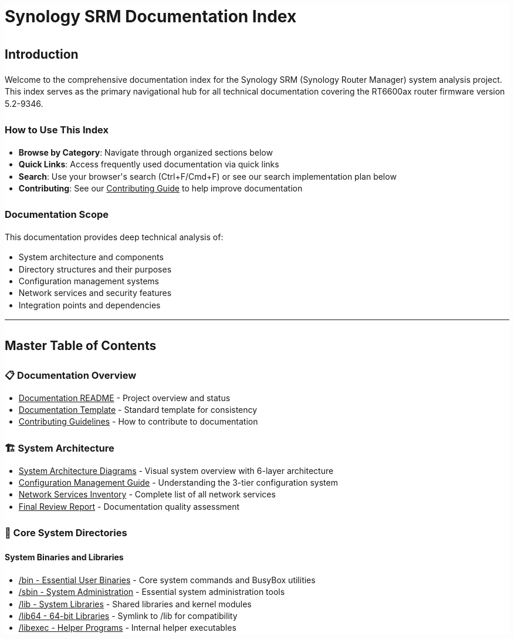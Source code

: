 # Synology SRM Documentation Index

## Introduction

Welcome to the comprehensive documentation index for the Synology SRM (Synology Router Manager) system analysis project. This index serves as the primary navigational hub for all technical documentation covering the RT6600ax router firmware version 5.2-9346.

### How to Use This Index

- **Browse by Category**: Navigate through organized sections below
- **Quick Links**: Access frequently used documentation via quick links
- **Search**: Use your browser's search (Ctrl+F/Cmd+F) or see our search implementation plan below
- **Contributing**: See our [Contributing Guide](CONTRIBUTING.md) to help improve documentation

### Documentation Scope

This documentation provides deep technical analysis of:
- System architecture and components
- Directory structures and their purposes
- Configuration management systems
- Network services and security features
- Integration points and dependencies

---

## Master Table of Contents

### 📋 Documentation Overview
- [Documentation README](README.md) - Project overview and status
- [Documentation Template](TEMPLATE.md) - Standard template for consistency
- [Contributing Guidelines](CONTRIBUTING.md) - How to contribute to documentation

### 🏗️ System Architecture
- [System Architecture Diagrams](system_architecture_diagrams.md) - Visual system overview with 6-layer architecture
- [Configuration Management Guide](configuration_management_guide.md) - Understanding the 3-tier configuration system
- [Network Services Inventory](network_services_inventory.md) - Complete list of all network services
- [Final Review Report](final_review_report.md) - Documentation quality assessment

### 📁 Core System Directories

#### System Binaries and Libraries
- [/bin - Essential User Binaries](structure/bin.md) - Core system commands and BusyBox utilities
- [/sbin - System Administration](structure/sbin.md) - Essential system administration tools
- [/lib - System Libraries](structure/lib.md) - Shared libraries and kernel modules
- [/lib64 - 64-bit Libraries](structure/lib64.md) - Symlink to /lib for compatibility
- [/libexec - Helper Programs](structure/libexec.md) - Internal helper executables

